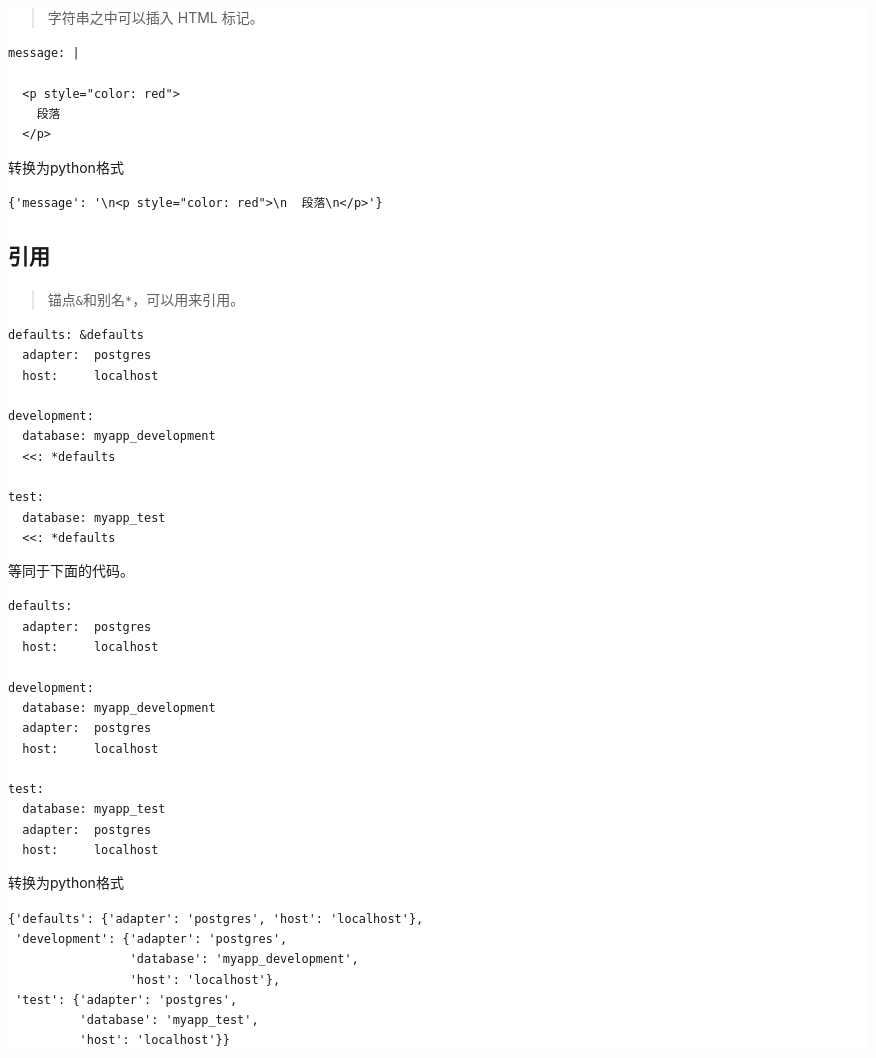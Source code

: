 > 字符串之中可以插入 HTML 标记。

```
message: |

  <p style="color: red">
    段落
  </p>
```

转换为python格式

```
{'message': '\n<p style="color: red">\n  段落\n</p>'}
```


## 引用

> 锚点`&`和别名`*`，可以用来引用。

```
defaults: &defaults
  adapter:  postgres
  host:     localhost

development:
  database: myapp_development
  <<: *defaults

test:
  database: myapp_test
  <<: *defaults
```
等同于下面的代码。
```
defaults:
  adapter:  postgres
  host:     localhost

development:
  database: myapp_development
  adapter:  postgres
  host:     localhost

test:
  database: myapp_test
  adapter:  postgres
  host:     localhost
```

转换为python格式

```
{'defaults': {'adapter': 'postgres', 'host': 'localhost'},
 'development': {'adapter': 'postgres',
                 'database': 'myapp_development',
                 'host': 'localhost'},
 'test': {'adapter': 'postgres',
          'database': 'myapp_test',
          'host': 'localhost'}}
```

